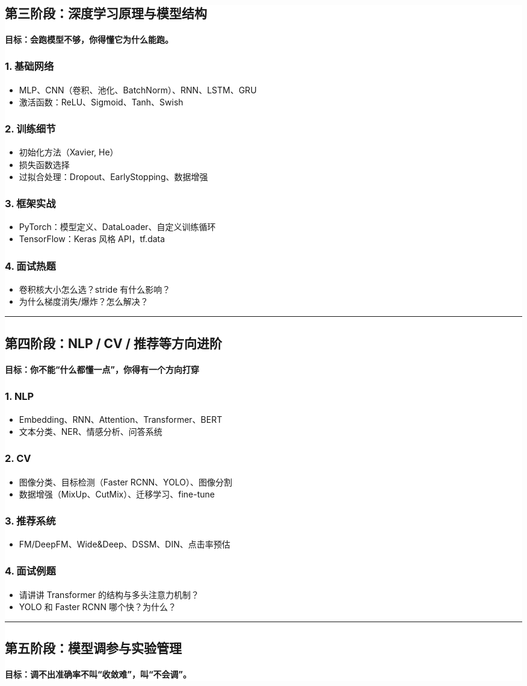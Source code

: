 
## 第三阶段：深度学习原理与模型结构

**目标：会跑模型不够，你得懂它为什么能跑。**

### 1. 基础网络
- MLP、CNN（卷积、池化、BatchNorm）、RNN、LSTM、GRU
- 激活函数：ReLU、Sigmoid、Tanh、Swish

### 2. 训练细节
- 初始化方法（Xavier, He）
- 损失函数选择
- 过拟合处理：Dropout、EarlyStopping、数据增强

### 3. 框架实战
- PyTorch：模型定义、DataLoader、自定义训练循环
- TensorFlow：Keras 风格 API，tf.data

### 4. 面试热题
- 卷积核大小怎么选？stride 有什么影响？
- 为什么梯度消失/爆炸？怎么解决？

---

## 第四阶段：NLP / CV / 推荐等方向进阶

**目标：你不能“什么都懂一点”，你得有一个方向打穿**

### 1. NLP
- Embedding、RNN、Attention、Transformer、BERT
- 文本分类、NER、情感分析、问答系统

### 2. CV
- 图像分类、目标检测（Faster RCNN、YOLO）、图像分割
- 数据增强（MixUp、CutMix）、迁移学习、fine-tune

### 3. 推荐系统
- FM/DeepFM、Wide&Deep、DSSM、DIN、点击率预估

### 4. 面试例题
- 请讲讲 Transformer 的结构与多头注意力机制？
- YOLO 和 Faster RCNN 哪个快？为什么？

---

## 第五阶段：模型调参与实验管理

**目标：调不出准确率不叫“收敛难”，叫“不会调”。**
